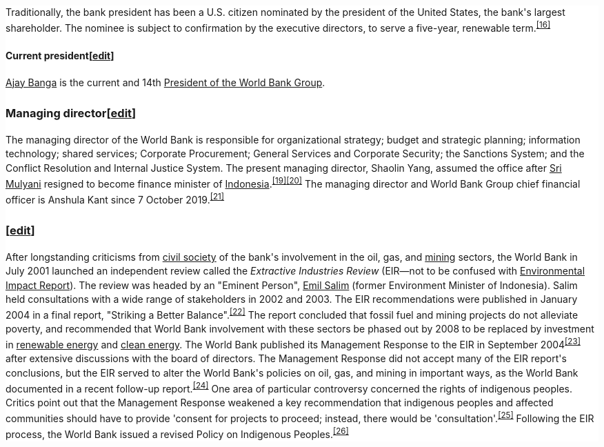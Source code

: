Traditionally, the bank president has been a U.S. citizen nominated by the president of the United States, the bank's largest shareholder. The nominee is subject to confirmation by the executive directors, to serve a five-year, renewable term.<sup id="cite_ref-WBA_16-5"><a href="https://en.wikipedia.org/wiki/World_Bank_Group#cite_note-WBA-16">[16]</a></sup>

#### Current president\[[edit](https://en.wikipedia.org/w/index.php?title=World_Bank_Group&action=edit&section=7 "Edit section: Current president")\]

[Ajay Banga](https://en.wikipedia.org/wiki/Ajay_Banga "Ajay Banga") is the current and 14th [President of the World Bank Group](https://en.wikipedia.org/wiki/President_of_the_World_Bank_Group "President of the World Bank Group").

### Managing director\[[edit](https://en.wikipedia.org/w/index.php?title=World_Bank_Group&action=edit&section=8 "Edit section: Managing director")\]

The managing director of the World Bank is responsible for organizational strategy; budget and strategic planning; information technology; shared services; Corporate Procurement; General Services and Corporate Security; the Sanctions System; and the Conflict Resolution and Internal Justice System. The present managing director, Shaolin Yang, assumed the office after [Sri Mulyani](https://en.wikipedia.org/wiki/Sri_Mulyani "Sri Mulyani") resigned to become finance minister of [Indonesia](https://en.wikipedia.org/wiki/Indonesia "Indonesia").<sup id="cite_ref-19"><a href="https://en.wikipedia.org/wiki/World_Bank_Group#cite_note-19">[19]</a></sup><sup id="cite_ref-20"><a href="https://en.wikipedia.org/wiki/World_Bank_Group#cite_note-20">[20]</a></sup> The managing director and World Bank Group chief financial officer is Anshula Kant since 7 October 2019.<sup id="cite_ref-21"><a href="https://en.wikipedia.org/wiki/World_Bank_Group#cite_note-21">[21]</a></sup>

### \[[edit](https://en.wikipedia.org/w/index.php?title=World_Bank_Group&action=edit&section=9 "Edit section: Extractive Industries Review")\]

After longstanding criticisms from [civil society](https://en.wikipedia.org/wiki/Civil_society "Civil society") of the bank's involvement in the oil, gas, and [mining](https://en.wikipedia.org/wiki/Mining_industry "Mining industry") sectors, the World Bank in July 2001 launched an independent review called the _Extractive Industries Review_ (EIR—not to be confused with [Environmental Impact Report](https://en.wikipedia.org/wiki/Environmental_impact_assessment "Environmental impact assessment")). The review was headed by an "Eminent Person", [Emil Salim](https://en.wikipedia.org/wiki/Emil_Salim "Emil Salim") (former Environment Minister of Indonesia). Salim held consultations with a wide range of stakeholders in 2002 and 2003. The EIR recommendations were published in January 2004 in a final report, "Striking a Better Balance".<sup id="cite_ref-SBB_22-0"><a href="https://en.wikipedia.org/wiki/World_Bank_Group#cite_note-SBB-22">[22]</a></sup> The report concluded that fossil fuel and mining projects do not alleviate poverty, and recommended that World Bank involvement with these sectors be phased out by 2008 to be replaced by investment in [renewable energy](https://en.wikipedia.org/wiki/Renewable_energy "Renewable energy") and [clean energy](https://en.wikipedia.org/wiki/Sustainable_energy "Sustainable energy"). The World Bank published its Management Response to the EIR in September 2004<sup id="cite_ref-23"><a href="https://en.wikipedia.org/wiki/World_Bank_Group#cite_note-23">[23]</a></sup> after extensive discussions with the board of directors. The Management Response did not accept many of the EIR report's conclusions, but the EIR served to alter the World Bank's policies on oil, gas, and mining in important ways, as the World Bank documented in a recent follow-up report.<sup id="cite_ref-OGMC_24-0"><a href="https://en.wikipedia.org/wiki/World_Bank_Group#cite_note-OGMC-24">[24]</a></sup> One area of particular controversy concerned the rights of indigenous peoples. Critics point out that the Management Response weakened a key recommendation that indigenous peoples and affected communities should have to provide 'consent for projects to proceed; instead, there would be 'consultation'.<sup id="cite_ref-25"><a href="https://en.wikipedia.org/wiki/World_Bank_Group#cite_note-25">[25]</a></sup> Following the EIR process, the World Bank issued a revised Policy on Indigenous Peoples.<sup id="cite_ref-26"><a href="https://en.wikipedia.org/wiki/World_Bank_Group#cite_note-26">[26]</a></sup>
